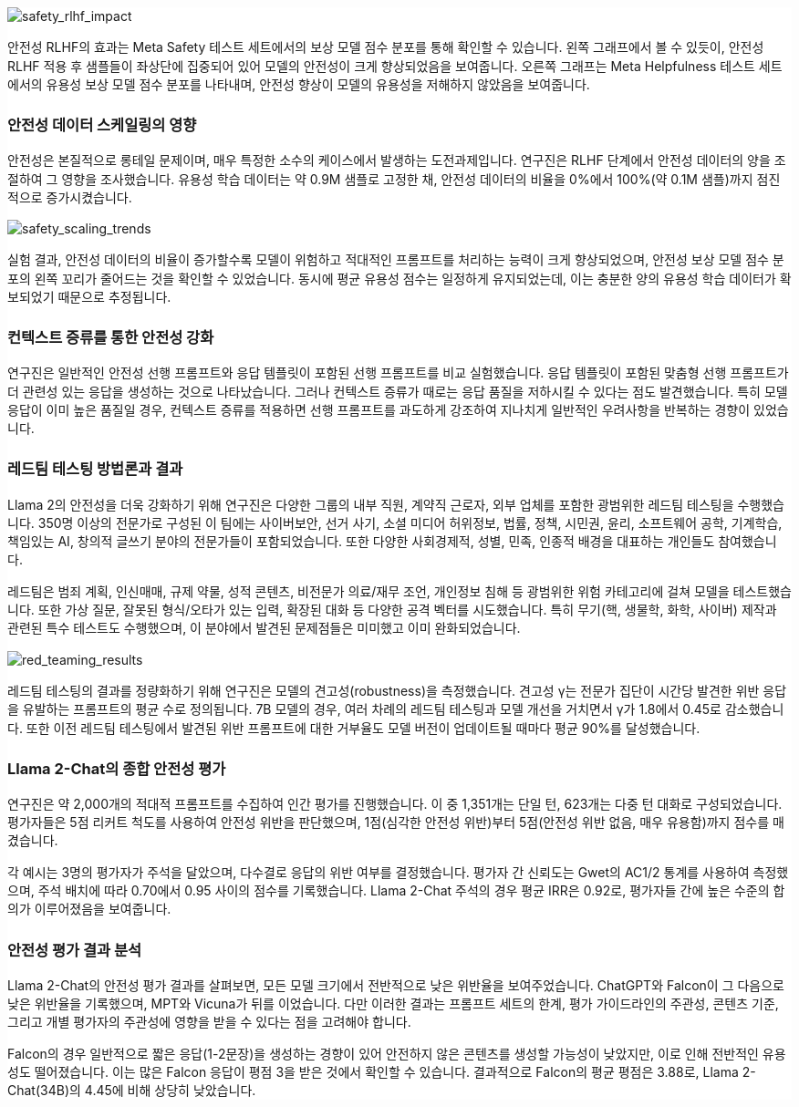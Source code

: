 ![safety_rlhf_impact](https://ar5iv.org//html/2307.09288/assets/x14.png)

안전성 RLHF의 효과는 Meta Safety 테스트 세트에서의 보상 모델 점수 분포를 통해 확인할 수 있습니다. 왼쪽 그래프에서 볼 수 있듯이, 안전성 RLHF 적용 후 샘플들이 좌상단에 집중되어 있어 모델의 안전성이 크게 향상되었음을 보여줍니다. 오른쪽 그래프는 Meta Helpfulness 테스트 세트에서의 유용성 보상 모델 점수 분포를 나타내며, 안전성 향상이 모델의 유용성을 저해하지 않았음을 보여줍니다.

### 안전성 데이터 스케일링의 영향

안전성은 본질적으로 롱테일 문제이며, 매우 특정한 소수의 케이스에서 발생하는 도전과제입니다. 연구진은 RLHF 단계에서 안전성 데이터의 양을 조절하여 그 영향을 조사했습니다. 유용성 학습 데이터는 약 0.9M 샘플로 고정한 채, 안전성 데이터의 비율을 0%에서 100%(약 0.1M 샘플)까지 점진적으로 증가시켰습니다.

![safety_scaling_trends](https://ar5iv.org//html/2307.09288/assets/x15.png)

실험 결과, 안전성 데이터의 비율이 증가할수록 모델이 위험하고 적대적인 프롬프트를 처리하는 능력이 크게 향상되었으며, 안전성 보상 모델 점수 분포의 왼쪽 꼬리가 줄어드는 것을 확인할 수 있었습니다. 동시에 평균 유용성 점수는 일정하게 유지되었는데, 이는 충분한 양의 유용성 학습 데이터가 확보되었기 때문으로 추정됩니다.

### 컨텍스트 증류를 통한 안전성 강화

연구진은 일반적인 안전성 선행 프롬프트와 응답 템플릿이 포함된 선행 프롬프트를 비교 실험했습니다. 응답 템플릿이 포함된 맞춤형 선행 프롬프트가 더 관련성 있는 응답을 생성하는 것으로 나타났습니다. 그러나 컨텍스트 증류가 때로는 응답 품질을 저하시킬 수 있다는 점도 발견했습니다. 특히 모델 응답이 이미 높은 품질일 경우, 컨텍스트 증류를 적용하면 선행 프롬프트를 과도하게 강조하여 지나치게 일반적인 우려사항을 반복하는 경향이 있었습니다.
### 레드팀 테스팅 방법론과 결과

Llama 2의 안전성을 더욱 강화하기 위해 연구진은 다양한 그룹의 내부 직원, 계약직 근로자, 외부 업체를 포함한 광범위한 레드팀 테스팅을 수행했습니다. 350명 이상의 전문가로 구성된 이 팀에는 사이버보안, 선거 사기, 소셜 미디어 허위정보, 법률, 정책, 시민권, 윤리, 소프트웨어 공학, 기계학습, 책임있는 AI, 창의적 글쓰기 분야의 전문가들이 포함되었습니다. 또한 다양한 사회경제적, 성별, 민족, 인종적 배경을 대표하는 개인들도 참여했습니다.

레드팀은 범죄 계획, 인신매매, 규제 약물, 성적 콘텐츠, 비전문가 의료/재무 조언, 개인정보 침해 등 광범위한 위험 카테고리에 걸쳐 모델을 테스트했습니다. 또한 가상 질문, 잘못된 형식/오타가 있는 입력, 확장된 대화 등 다양한 공격 벡터를 시도했습니다. 특히 무기(핵, 생물학, 화학, 사이버) 제작과 관련된 특수 테스트도 수행했으며, 이 분야에서 발견된 문제점들은 미미했고 이미 완화되었습니다.

![red_teaming_results](https://ar5iv.org//html/2307.09288/assets/img/safety_human_eval/overall_violation.png)

레드팀 테스팅의 결과를 정량화하기 위해 연구진은 모델의 견고성(robustness)을 측정했습니다. 견고성 γ는 전문가 집단이 시간당 발견한 위반 응답을 유발하는 프롬프트의 평균 수로 정의됩니다. 7B 모델의 경우, 여러 차례의 레드팀 테스팅과 모델 개선을 거치면서 γ가 1.8에서 0.45로 감소했습니다. 또한 이전 레드팀 테스팅에서 발견된 위반 프롬프트에 대한 거부율도 모델 버전이 업데이트될 때마다 평균 90%를 달성했습니다.

### Llama 2-Chat의 종합 안전성 평가

연구진은 약 2,000개의 적대적 프롬프트를 수집하여 인간 평가를 진행했습니다. 이 중 1,351개는 단일 턴, 623개는 다중 턴 대화로 구성되었습니다. 평가자들은 5점 리커트 척도를 사용하여 안전성 위반을 판단했으며, 1점(심각한 안전성 위반)부터 5점(안전성 위반 없음, 매우 유용함)까지 점수를 매겼습니다.

각 예시는 3명의 평가자가 주석을 달았으며, 다수결로 응답의 위반 여부를 결정했습니다. 평가자 간 신뢰도는 Gwet의 AC1/2 통계를 사용하여 측정했으며, 주석 배치에 따라 0.70에서 0.95 사이의 점수를 기록했습니다. Llama 2-Chat 주석의 경우 평균 IRR은 0.92로, 평가자들 간에 높은 수준의 합의가 이루어졌음을 보여줍니다.
### 안전성 평가 결과 분석

Llama 2-Chat의 안전성 평가 결과를 살펴보면, 모든 모델 크기에서 전반적으로 낮은 위반율을 보여주었습니다. ChatGPT와 Falcon이 그 다음으로 낮은 위반율을 기록했으며, MPT와 Vicuna가 뒤를 이었습니다. 다만 이러한 결과는 프롬프트 세트의 한계, 평가 가이드라인의 주관성, 콘텐츠 기준, 그리고 개별 평가자의 주관성에 영향을 받을 수 있다는 점을 고려해야 합니다.

Falcon의 경우 일반적으로 짧은 응답(1-2문장)을 생성하는 경향이 있어 안전하지 않은 콘텐츠를 생성할 가능성이 낮았지만, 이로 인해 전반적인 유용성도 떨어졌습니다. 이는 많은 Falcon 응답이 평점 3을 받은 것에서 확인할 수 있습니다. 결과적으로 Falcon의 평균 평점은 3.88로, Llama 2-Chat(34B)의 4.45에 비해 상당히 낮았습니다.
